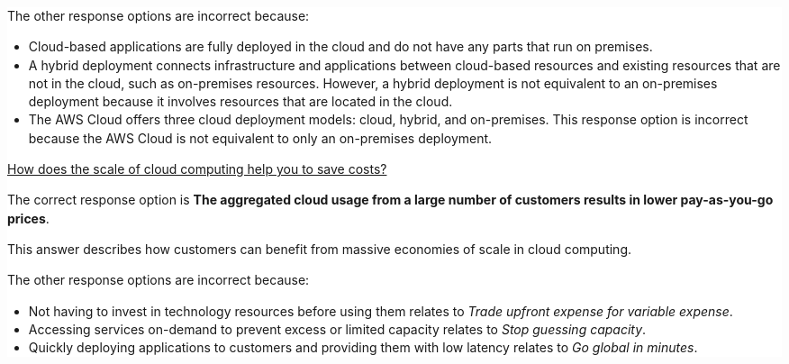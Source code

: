 

The other response options are incorrect because:

- Cloud-based applications are fully deployed in the cloud and do not have any parts that run on premises.
- A hybrid deployment connects infrastructure and applications between cloud-based resources and existing resources that are not in the cloud, such as on-premises resources. However, a hybrid deployment is not equivalent to an on-premises deployment because it involves resources that are located in the cloud.
- The AWS Cloud offers three cloud deployment models: cloud, hybrid, and on-premises. This response option is incorrect because the AWS Cloud is not equivalent to only an on-premises deployment.





<u>How does the scale of cloud computing help you to save costs?</u>

The correct response option is **The aggregated cloud usage from a large number of customers results in lower pay-as-you-go prices**.

 

This answer describes how customers can benefit from massive economies of scale in cloud computing.

 

The other response options are incorrect because:

- Not having to invest in technology resources before using them relates to *Trade upfront expense for variable expense*.
- Accessing services on-demand to prevent excess or limited capacity relates to *Stop guessing capacity*.
- Quickly deploying applications to customers and providing them with low latency relates to *Go global in minutes*.